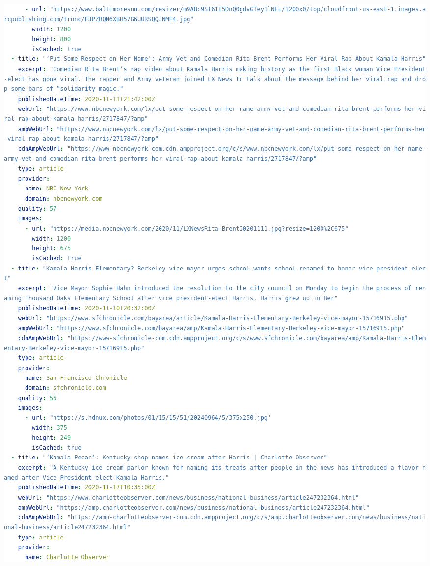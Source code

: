 ```yaml
      - url: "https://www.baltimoresun.com/resizer/m9ABc9St61I5DnQ0gdvGTey1lNE=/1200x0/top/cloudfront-us-east-1.images.arcpublishing.com/tronc/FJPZBQM6XBH57G6UURSQQJNMF4.jpg"
        width: 1200
        height: 800
        isCached: true
  - title: "‘Put Some Respect on Her Name': Army Vet and Comedian Rita Brent Performs Her Viral Rap About Kamala Harris"
    excerpt: "Comedian Rita Brent’s rap video about Kamala Harris making history as the first Black woman Vice President-elect has gone viral. The rapper and Army veteran joined LX News to talk about the message behind her viral rap and drop some bars of “solidarity magic."
    publishedDateTime: 2020-11-11T21:42:00Z
    webUrl: "https://www.nbcnewyork.com/lx/put-some-respect-on-her-name-army-vet-and-comedian-rita-brent-performs-her-viral-rap-about-kamala-harris/2717847/?amp"
    ampWebUrl: "https://www.nbcnewyork.com/lx/put-some-respect-on-her-name-army-vet-and-comedian-rita-brent-performs-her-viral-rap-about-kamala-harris/2717847/?amp"
    cdnAmpWebUrl: "https://www-nbcnewyork-com.cdn.ampproject.org/c/s/www.nbcnewyork.com/lx/put-some-respect-on-her-name-army-vet-and-comedian-rita-brent-performs-her-viral-rap-about-kamala-harris/2717847/?amp"
    type: article
    provider:
      name: NBC New York
      domain: nbcnewyork.com
    quality: 57
    images:
      - url: "https://media.nbcnewyork.com/2020/11/LXNewsRita-Brent20201111.jpg?resize=1200%2C675"
        width: 1200
        height: 675
        isCached: true
  - title: "Kamala Harris Elementary? Berkeley vice mayor urges school wants school renamed to honor vice president-elect"
    excerpt: "Vice Mayor Sophie Hahn introduced the resolution to the city council on Monday to begin the process of renaming Thousand Oaks Elementary School after vice president-elect Harris. Harris grew up in Ber"
    publishedDateTime: 2020-11-10T20:32:00Z
    webUrl: "https://www.sfchronicle.com/bayarea/article/Kamala-Harris-Elementary-Berkeley-vice-mayor-15716915.php"
    ampWebUrl: "https://www.sfchronicle.com/bayarea/amp/Kamala-Harris-Elementary-Berkeley-vice-mayor-15716915.php"
    cdnAmpWebUrl: "https://www-sfchronicle-com.cdn.ampproject.org/c/s/www.sfchronicle.com/bayarea/amp/Kamala-Harris-Elementary-Berkeley-vice-mayor-15716915.php"
    type: article
    provider:
      name: San Francisco Chronicle
      domain: sfchronicle.com
    quality: 56
    images:
      - url: "https://s.hdnux.com/photos/01/15/15/51/20240964/5/375x250.jpg"
        width: 375
        height: 249
        isCached: true
  - title: "‘Kamala Pecan’: Kentucky shop names ice cream after Harris | Charlotte Observer"
    excerpt: "A Kentucky ice cream parlor known for naming its treats after people in the news has introduced a flavor named after Vice President-elect Kamala Harris."
    publishedDateTime: 2020-11-17T10:35:00Z
    webUrl: "https://www.charlotteobserver.com/news/business/national-business/article247232364.html"
    ampWebUrl: "https://amp.charlotteobserver.com/news/business/national-business/article247232364.html"
    cdnAmpWebUrl: "https://amp-charlotteobserver-com.cdn.ampproject.org/c/s/amp.charlotteobserver.com/news/business/national-business/article247232364.html"
    type: article
    provider:
      name: Charlotte Observer
```